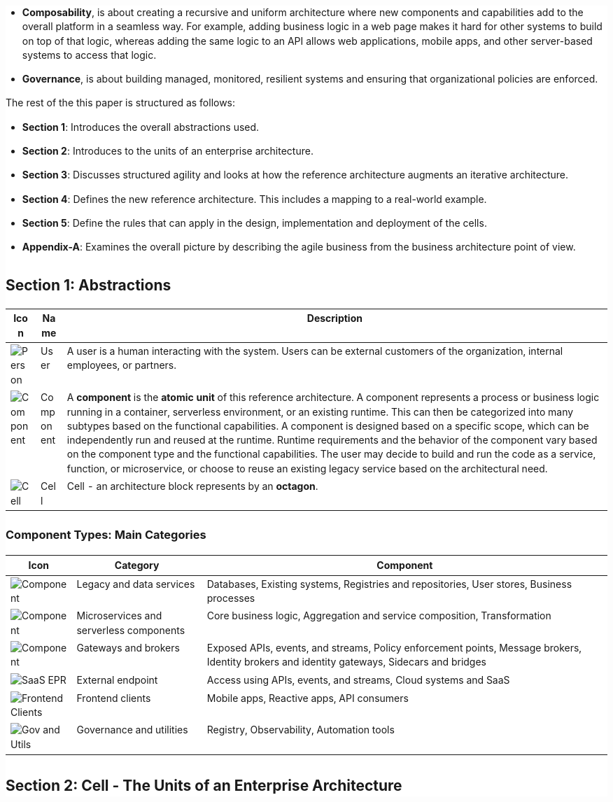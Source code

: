 + **Composability**, is about creating a recursive and uniform architecture where new components and capabilities add to the overall platform in a seamless way. For example, adding business logic in a web page makes it hard for other systems to build on top of that logic, whereas adding the same logic to an API allows web applications, mobile apps, and other server-based systems to access that logic.

+ **Governance**, is about building managed, monitored, resilient systems and ensuring that organizational policies are enforced.

The rest of the this paper is structured as follows:

+ **Section 1**: Introduces the overall abstractions used.

+ **Section 2**: Introduces to the units of an enterprise architecture.

+ **Section 3**: Discusses structured agility and looks at how the reference architecture augments an iterative architecture.

+ **Section 4**: Defines the new reference architecture. This includes a mapping to a real-world example.

+ **Section 5**: Define the rules that can apply in the design, implementation and deployment of the cells.

+ **Appendix-A**: Examines the overall picture by describing the agile business from the business architecture point of view.

## Section 1: Abstractions

| Icon | Name | Description |
|---------|---------|---------|
|![Person](/media/ra-person.png )| User |A user is a human interacting with the system. Users can be external customers of the organization, internal employees, or partners.|
|![Component](/media/ra-component.png )| Component| A **component** is the **atomic unit** of this reference architecture. A component represents a process or business logic running in a container, serverless environment, or an existing runtime. This can then be categorized into many subtypes based on the functional capabilities. A component is designed based on a specific scope, which can be independently run and reused at the runtime. Runtime requirements and the behavior of the component vary based on the component type and the functional capabilities. The user may decide to build and run the code as a service, function, or microservice, or choose to reuse an existing legacy service based on the architectural need.  |
|![Cell](media/ra-cell-icon.png)| Cell| Cell - an architecture block represents by an **octagon**.|

### Component Types: Main Categories

| Icon | Category | Component |
|---------|---------|---------|
|![Component](/media/ra-data-service.png )|Legacy and data services|Databases, Existing systems, Registries and repositories, User stores, Business processes|
|![Component](/media/ra-microservice.png )|Microservices and serverless components|Core business logic, Aggregation and service composition, Transformation|
|![Component](/media/ra-gateway.png)|Gateways and brokers|Exposed APIs, events, and streams, Policy enforcement points, Message brokers, Identity brokers and identity gateways, Sidecars and bridges|
|![SaaS EPR](/media/ra-saas-epr.png)|External endpoint|Access using APIs, events,  and streams, Cloud systems and SaaS|
|![Frontend Clients](/media/ra-front-end-clients.png)|Frontend clients|Mobile apps, Reactive apps, API consumers|
|![Gov and Utils](/media/ra-gov-utils.png)|Governance and utilities|Registry, Observability, Automation tools|

## Section 2: Cell - The Units of an Enterprise Architecture
